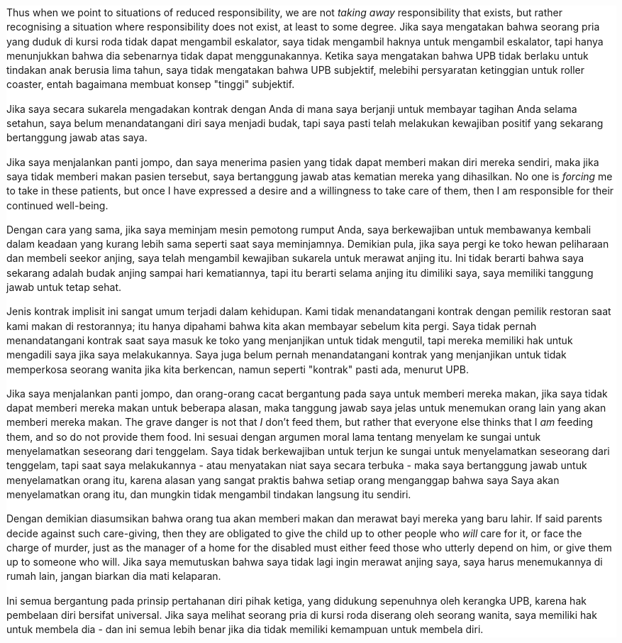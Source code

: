 Thus when we point to situations of reduced responsibility, we are not *taking away* responsibility that exists, but rather recognising a situation where responsibility does not exist, at least to some degree. Jika saya mengatakan bahwa seorang pria yang duduk di kursi roda tidak dapat mengambil eskalator, saya tidak mengambil haknya untuk mengambil eskalator, tapi hanya menunjukkan bahwa dia sebenarnya tidak dapat menggunakannya. Ketika saya mengatakan bahwa UPB tidak berlaku untuk tindakan anak berusia lima tahun, saya tidak mengatakan bahwa UPB subjektif, melebihi persyaratan ketinggian untuk roller coaster, entah bagaimana membuat konsep "tinggi" subjektif.

Jika saya secara sukarela mengadakan kontrak dengan Anda di mana saya berjanji untuk membayar tagihan Anda selama setahun, saya belum menandatangani diri saya menjadi budak, tapi saya pasti telah melakukan kewajiban positif yang sekarang bertanggung jawab atas saya.

Jika saya menjalankan panti jompo, dan saya menerima pasien yang tidak dapat memberi makan diri mereka sendiri, maka jika saya tidak memberi makan pasien tersebut, saya bertanggung jawab atas kematian mereka yang dihasilkan. No one is *forcing* me to take in these patients, but once I have expressed a desire and a willingness to take care of them, then I am responsible for their continued well-being.

Dengan cara yang sama, jika saya meminjam mesin pemotong rumput Anda, saya berkewajiban untuk membawanya kembali dalam keadaan yang kurang lebih sama seperti saat saya meminjamnya. Demikian pula, jika saya pergi ke toko hewan peliharaan dan membeli seekor anjing, saya telah mengambil kewajiban sukarela untuk merawat anjing itu. Ini tidak berarti bahwa saya sekarang adalah budak anjing sampai hari kematiannya, tapi itu berarti selama anjing itu dimiliki saya, saya memiliki tanggung jawab untuk tetap sehat.

Jenis kontrak implisit ini sangat umum terjadi dalam kehidupan. Kami tidak menandatangani kontrak dengan pemilik restoran saat kami makan di restorannya; itu hanya dipahami bahwa kita akan membayar sebelum kita pergi. Saya tidak pernah menandatangani kontrak saat saya masuk ke toko yang menjanjikan untuk tidak mengutil, tapi mereka memiliki hak untuk mengadili saya jika saya melakukannya. Saya juga belum pernah menandatangani kontrak yang menjanjikan untuk tidak memperkosa seorang wanita jika kita berkencan, namun seperti "kontrak" pasti ada, menurut UPB.

Jika saya menjalankan panti jompo, dan orang-orang cacat bergantung pada saya untuk memberi mereka makan, jika saya tidak dapat memberi mereka makan untuk beberapa alasan, maka tanggung jawab saya jelas untuk menemukan orang lain yang akan memberi mereka makan. The grave danger is not that *I* don’t feed them, but rather that everyone else thinks that I *am* feeding them, and so do not provide them food. Ini sesuai dengan argumen moral lama tentang menyelam ke sungai untuk menyelamatkan seseorang dari tenggelam. Saya tidak berkewajiban untuk terjun ke sungai untuk menyelamatkan seseorang dari tenggelam, tapi saat saya melakukannya - atau menyatakan niat saya secara terbuka - maka saya bertanggung jawab untuk menyelamatkan orang itu, karena alasan yang sangat praktis bahwa setiap orang menganggap bahwa saya Saya akan menyelamatkan orang itu, dan mungkin tidak mengambil tindakan langsung itu sendiri.

Dengan demikian diasumsikan bahwa orang tua akan memberi makan dan merawat bayi mereka yang baru lahir. If said parents decide against such care-giving, then they are obligated to give the child up to other people who *will* care for it, or face the charge of murder, just as the manager of a home for the disabled must either feed those who utterly depend on him, or give them up to someone who will. Jika saya memutuskan bahwa saya tidak lagi ingin merawat anjing saya, saya harus menemukannya di rumah lain, jangan biarkan dia mati kelaparan.

Ini semua bergantung pada prinsip pertahanan diri pihak ketiga, yang didukung sepenuhnya oleh kerangka UPB, karena hak pembelaan diri bersifat universal. Jika saya melihat seorang pria di kursi roda diserang oleh seorang wanita, saya memiliki hak untuk membela dia - dan ini semua lebih benar jika dia tidak memiliki kemampuan untuk membela diri.
